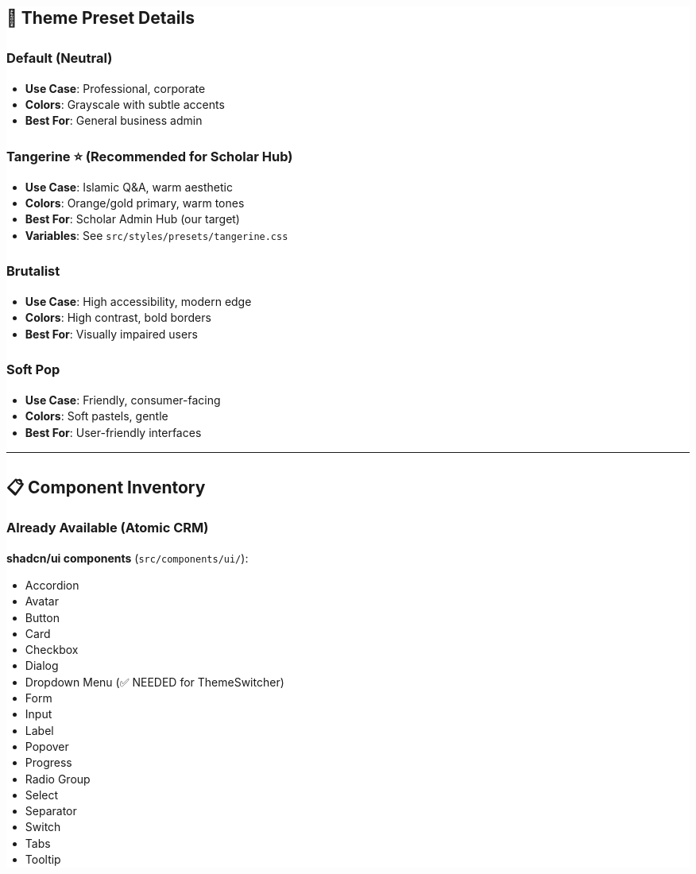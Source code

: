 ## 🎨 Theme Preset Details

### Default (Neutral)
- **Use Case**: Professional, corporate
- **Colors**: Grayscale with subtle accents
- **Best For**: General business admin

### Tangerine ⭐ (Recommended for Scholar Hub)
- **Use Case**: Islamic Q&A, warm aesthetic
- **Colors**: Orange/gold primary, warm tones
- **Best For**: Scholar Admin Hub (our target)
- **Variables**: See `src/styles/presets/tangerine.css`

### Brutalist
- **Use Case**: High accessibility, modern edge
- **Colors**: High contrast, bold borders
- **Best For**: Visually impaired users

### Soft Pop
- **Use Case**: Friendly, consumer-facing
- **Colors**: Soft pastels, gentle
- **Best For**: User-friendly interfaces

---

## 📋 Component Inventory

### Already Available (Atomic CRM)

**shadcn/ui components** (`src/components/ui/`):
- Accordion
- Avatar
- Button
- Card
- Checkbox
- Dialog
- Dropdown Menu (✅ NEEDED for ThemeSwitcher)
- Form
- Input
- Label
- Popover
- Progress
- Radio Group
- Select
- Separator
- Switch
- Tabs
- Tooltip
